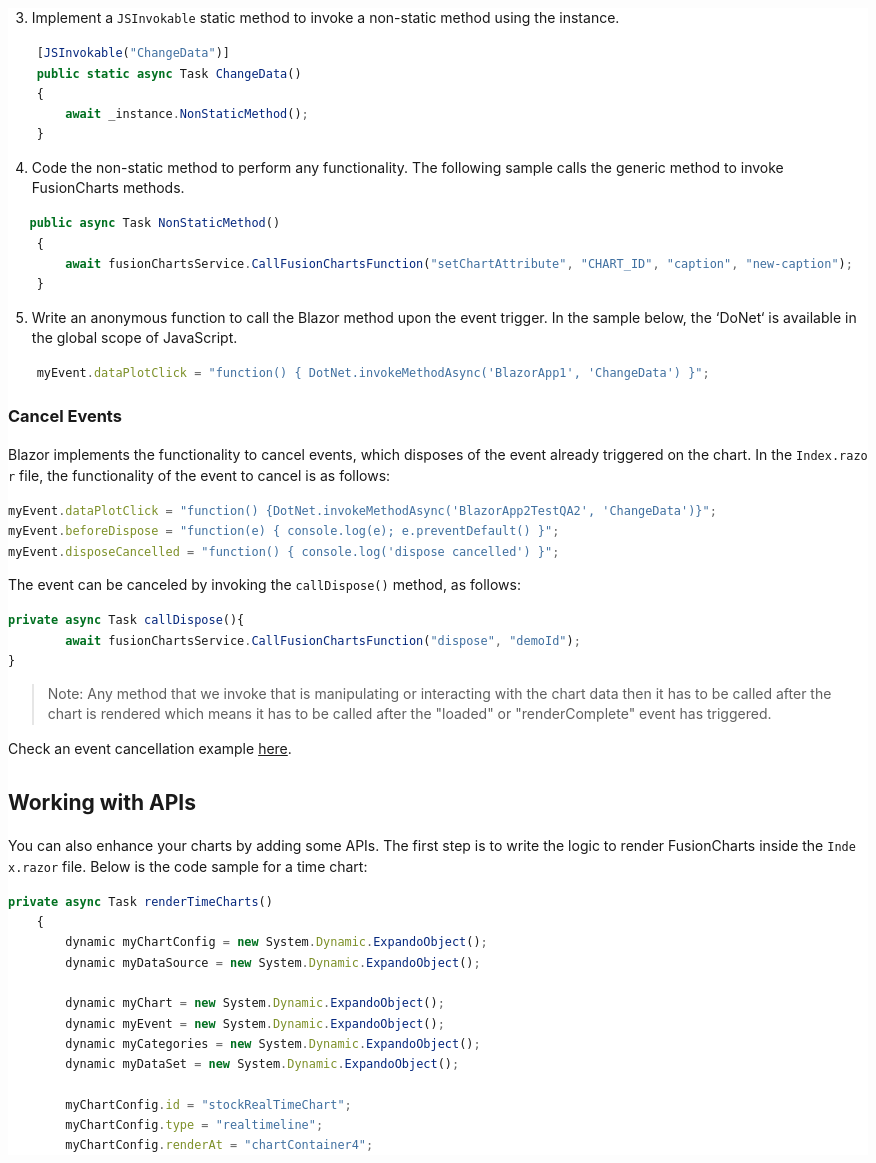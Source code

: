 3. Implement a `JSInvokable` static method to invoke a non-static method using the instance. 
```javascript
    [JSInvokable("ChangeData")]
    public static async Task ChangeData()
    {
        await _instance.NonStaticMethod();
    }
```

4. Code the non-static method to perform any functionality. The following sample calls the generic method to invoke FusionCharts methods.
```javascript
   public async Task NonStaticMethod()
    {
        await fusionChartsService.CallFusionChartsFunction("setChartAttribute", "CHART_ID", "caption", "new-caption");
    }
```

5. Write an anonymous function to call the Blazor method upon the event trigger. In the sample below, the ‘DoNet‘ is available in the global scope of JavaScript.  
```javascript
    myEvent.dataPlotClick = "function() { DotNet.invokeMethodAsync('BlazorApp1', 'ChangeData') }";
```

### Cancel Events
Blazor implements the functionality to cancel events, which disposes of the event already triggered on the chart. In the `Index.razor` file, the functionality of the event to cancel is as follows:

```javascript
myEvent.dataPlotClick = "function() {DotNet.invokeMethodAsync('BlazorApp2TestQA2', 'ChangeData')}";
myEvent.beforeDispose = "function(e) { console.log(e); e.preventDefault() }"; 
myEvent.disposeCancelled = "function() { console.log('dispose cancelled') }";
``` 

The event can be canceled by invoking the `callDispose()` method, as follows:

```javascript
private async Task callDispose(){
        await fusionChartsService.CallFusionChartsFunction("dispose", "demoId");
}
``` 
> Note: Any method that we invoke that is manipulating or interacting with the chart data then it has to be called after the chart is rendered which means it has to be called after the "loaded" or "renderComplete" event has triggered.

Check an event cancellation example [here](https://github.com/fusioncharts/blazor-fusioncharts/blob/feature/examples/examples/demo/Pages/Adding-Blazor-and-JS-functions-to-events-By-Sanskar).


## Working with APIs

You can also enhance your charts by adding some APIs. The first step is to write the logic to render FusionCharts inside the `Index.razor` file. Below is the code sample for a time chart: 

```javascript
private async Task renderTimeCharts()
    {
        dynamic myChartConfig = new System.Dynamic.ExpandoObject();
        dynamic myDataSource = new System.Dynamic.ExpandoObject();

        dynamic myChart = new System.Dynamic.ExpandoObject();
        dynamic myEvent = new System.Dynamic.ExpandoObject();
        dynamic myCategories = new System.Dynamic.ExpandoObject();
        dynamic myDataSet = new System.Dynamic.ExpandoObject();

        myChartConfig.id = "stockRealTimeChart";
        myChartConfig.type = "realtimeline";
        myChartConfig.renderAt = "chartContainer4";
```